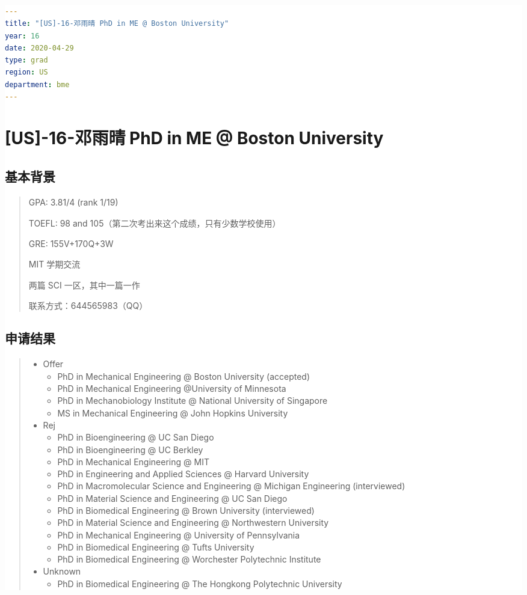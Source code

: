 ```yaml
---
title: "[US]-16-邓雨晴 PhD in ME @ Boston University"
year: 16
date: 2020-04-29
type: grad
region: US
department: bme
---
```


# [US]-16-邓雨晴 PhD in ME @ Boston University

## 基本背景

> GPA: 3.81/4 (rank 1/19)
>
> TOEFL: 98 and 105（第二次考出来这个成绩，只有少数学校使用）
>
> GRE: 155V+170Q+3W
>
> MIT 学期交流
>
> 两篇 SCI 一区，其中一篇一作
>
> 联系方式：644565983（QQ）

## 申请结果



> - Offer
>   - PhD in Mechanical Engineering @ Boston University (accepted)
>   - PhD in Mechanical Engineering @University of Minnesota
>   - PhD in Mechanobiology Institute @ National University of Singapore
>   - MS in Mechanical Engineering @ John Hopkins University
> - Rej
>   - PhD in Bioengineering @ UC San Diego
>   - PhD in Bioengineering @ UC Berkley
>   - PhD in Mechanical Engineering @ MIT
>   - PhD in Engineering and Applied Sciences @ Harvard University
>   - PhD in Macromolecular Science and Engineering @ Michigan Engineering (interviewed)
>   - PhD in Material Science and Engineering @ UC San Diego
>   - PhD in Biomedical Engineering @ Brown University (interviewed)
>   - PhD in Material Science and Engineering @ Northwestern University
>   - PhD in Mechanical Engineering @ University of Pennsylvania
>   - PhD in Biomedical Engineering @ Tufts University
>   - PhD in Biomedical Engineering @ Worchester Polytechnic Institute
> - Unknown
>   - PhD in Biomedical Engineering @ The Hongkong Polytechnic University
